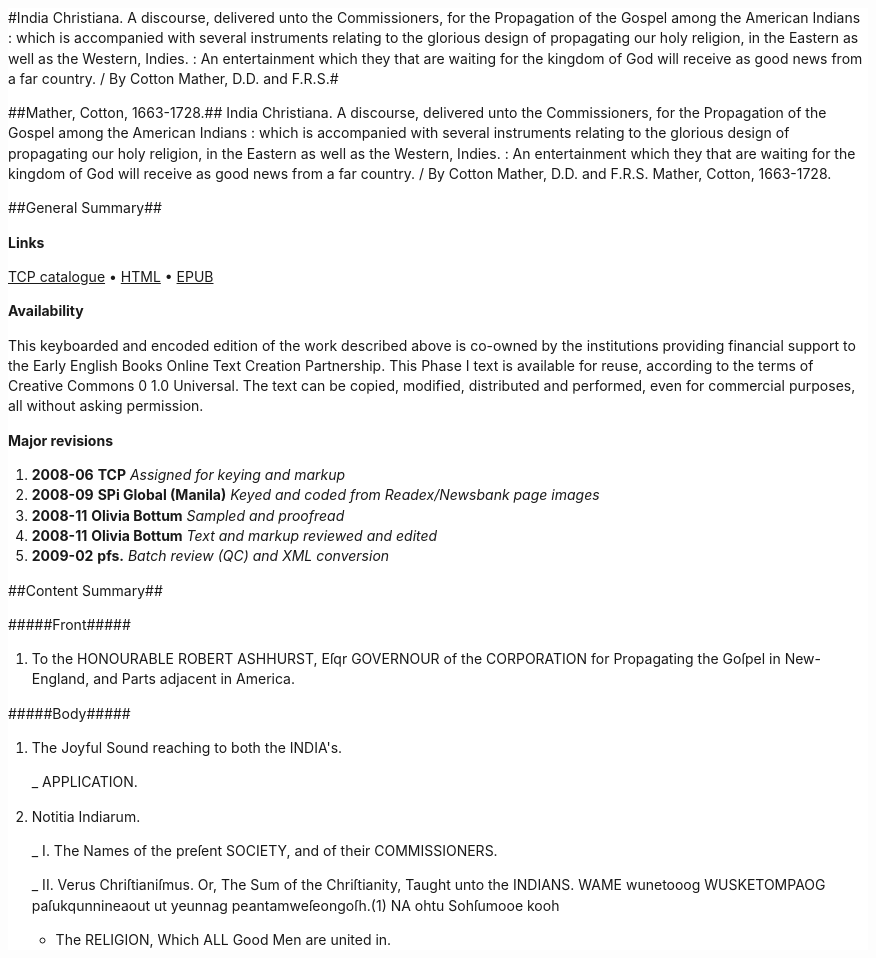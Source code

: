 #India Christiana. A discourse, delivered unto the Commissioners, for the Propagation of the Gospel among the American Indians : which is accompanied with several instruments relating to the glorious design of propagating our holy religion, in the Eastern as well as the Western, Indies. : An entertainment which they that are waiting for the kingdom of God will receive as good news from a far country. / By Cotton Mather, D.D. and F.R.S.#

##Mather, Cotton, 1663-1728.##
India Christiana. A discourse, delivered unto the Commissioners, for the Propagation of the Gospel among the American Indians : which is accompanied with several instruments relating to the glorious design of propagating our holy religion, in the Eastern as well as the Western, Indies. : An entertainment which they that are waiting for the kingdom of God will receive as good news from a far country. / By Cotton Mather, D.D. and F.R.S.
Mather, Cotton, 1663-1728.

##General Summary##

**Links**

[TCP catalogue](http://www.ota.ox.ac.uk/tcp/)  • 
[HTML](http://tei.it.ox.ac.uk/tcp/Texts-HTML/free/N01/N01899.html)  • 
[EPUB](http://tei.it.ox.ac.uk/tcp/Texts-EPUB/free/N01/N01899.epub)

**Availability**

This keyboarded and encoded edition of the
	       work described above is co-owned by the institutions
	       providing financial support to the Early English Books
	       Online Text Creation Partnership. This Phase I text is
	       available for reuse, according to the terms of Creative
	       Commons 0 1.0 Universal. The text can be copied,
	       modified, distributed and performed, even for
	       commercial purposes, all without asking permission.

**Major revisions**

1. __2008-06__ __TCP__ *Assigned for keying and markup*
1. __2008-09__ __SPi Global (Manila)__ *Keyed and coded from Readex/Newsbank page images*
1. __2008-11__ __Olivia Bottum__ *Sampled and proofread*
1. __2008-11__ __Olivia Bottum__ *Text and markup reviewed and edited*
1. __2009-02__ __pfs.__ *Batch review (QC) and XML conversion*

##Content Summary##

#####Front#####

1. To the HONOURABLE ROBERT ASHHURST, Eſqr GOVERNOUR of the CORPORATION for Propagating the Goſpel in New-England, and Parts adjacent in America.

#####Body#####

1. The Joyful Sound reaching to both the INDIA's.

    _ APPLICATION.

1. Notitia Indiarum.

    _ I. The Names of the preſent SOCIETY, and of their COMMISSIONERS.

    _ II. Verus Chriſtianiſmus. Or, The Sum of the Chriſtianity, Taught unto the INDIANS.
WAME wunetooog WUSKETOMPAOG paſukqunnineaout ut yeunnag peantamweſeongoſh.(1) NA ohtu Sohſumooe kooh
      * The RELIGION, Which ALL Good Men are united in.
